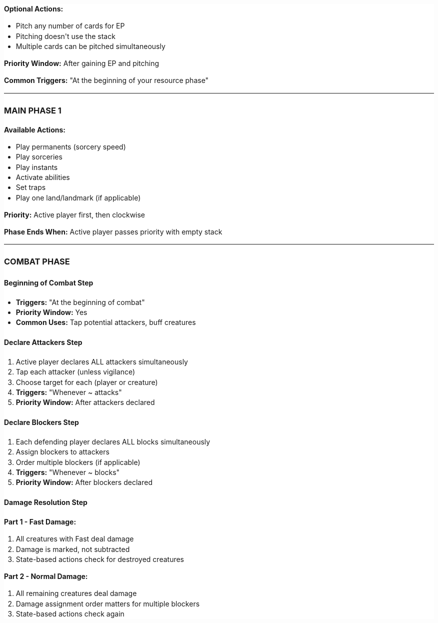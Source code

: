 **Optional Actions:**
- Pitch any number of cards for EP
- Pitching doesn't use the stack
- Multiple cards can be pitched simultaneously

**Priority Window:** After gaining EP and pitching

**Common Triggers:** "At the beginning of your resource phase"

---

### MAIN PHASE 1
**Available Actions:**
- Play permanents (sorcery speed)
- Play sorceries
- Play instants
- Activate abilities
- Set traps
- Play one land/landmark (if applicable)

**Priority:** Active player first, then clockwise

**Phase Ends When:** Active player passes priority with empty stack

---

### COMBAT PHASE

#### Beginning of Combat Step
- **Triggers:** "At the beginning of combat"
- **Priority Window:** Yes
- **Common Uses:** Tap potential attackers, buff creatures

#### Declare Attackers Step
1. Active player declares ALL attackers simultaneously
2. Tap each attacker (unless vigilance)
3. Choose target for each (player or creature)
4. **Triggers:** "Whenever ~ attacks"
5. **Priority Window:** After attackers declared

#### Declare Blockers Step
1. Each defending player declares ALL blocks simultaneously
2. Assign blockers to attackers
3. Order multiple blockers (if applicable)
4. **Triggers:** "Whenever ~ blocks"
5. **Priority Window:** After blockers declared

#### Damage Resolution Step
**Part 1 - Fast Damage:**
1. All creatures with Fast deal damage
2. Damage is marked, not subtracted
3. State-based actions check for destroyed creatures

**Part 2 - Normal Damage:**
1. All remaining creatures deal damage
2. Damage assignment order matters for multiple blockers
3. State-based actions check again
